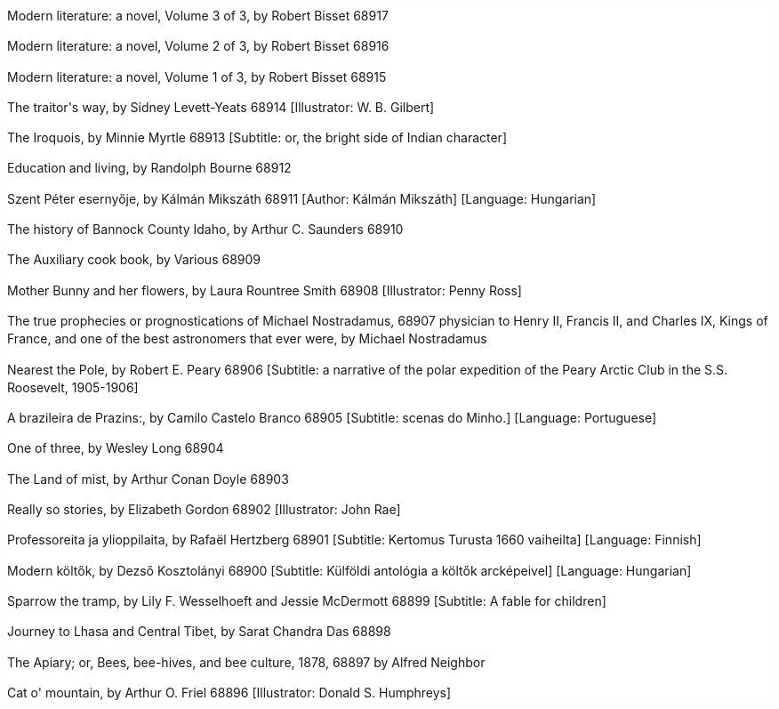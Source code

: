 Modern literature: a novel, Volume 3 of 3, by Robert Bisset              68917

Modern literature: a novel, Volume 2 of 3, by Robert Bisset              68916

Modern literature: a novel, Volume 1 of 3, by Robert Bisset              68915

The traitor's way, by Sidney Levett-Yeats                                68914
  [Illustrator: W. B. Gilbert]

The Iroquois, by Minnie Myrtle                                           68913
  [Subtitle: or, the bright side of Indian character]

Education and living, by Randolph Bourne                                 68912

Szent Péter esernyője, by Kálmán Mikszáth                                68911
   [Author: Kálmán Mikszáth]
   [Language: Hungarian]

The history of Bannock County Idaho, by Arthur C. Saunders               68910

The Auxiliary cook book, by Various                                      68909

Mother Bunny and her flowers, by Laura Rountree Smith                    68908
  [Illustrator: Penny Ross]

The true prophecies or prognostications of Michael Nostradamus,          68907
  physician to Henry II, Francis II, and Charles IX, Kings of France,
  and one of the best astronomers that ever were, by Michael Nostradamus

Nearest the Pole, by Robert E. Peary                                     68906
  [Subtitle: a narrative of the polar expedition of the
   Peary Arctic Club in the S.S. Roosevelt, 1905-1906]

A brazileira de Prazins:, by Camilo Castelo Branco                       68905
  [Subtitle: scenas do Minho.]
  [Language: Portuguese]

One of three, by Wesley Long                                             68904

The Land of mist, by Arthur Conan Doyle                                  68903

Really so stories, by Elizabeth Gordon                                   68902
  [Illustrator: John Rae]

Professoreita ja ylioppilaita, by Rafaël Hertzberg                       68901
  [Subtitle: Kertomus Turusta 1660 vaiheilta]
  [Language: Finnish]

Modern költők, by Dezső Kosztolányi                                      68900
  [Subtitle: Külföldi antológia a költők arcképeivel]
  [Language: Hungarian]

Sparrow the tramp, by Lily F. Wesselhoeft and Jessie McDermott           68899
  [Subtitle: A fable for children]

Journey to Lhasa and Central Tibet, by Sarat Chandra Das                 68898

The Apiary; or, Bees, bee-hives, and bee culture, 1878,                  68897
  by Alfred Neighbor

Cat o' mountain, by Arthur O. Friel                                      68896
  [Illustrator: Donald S. Humphreys]
